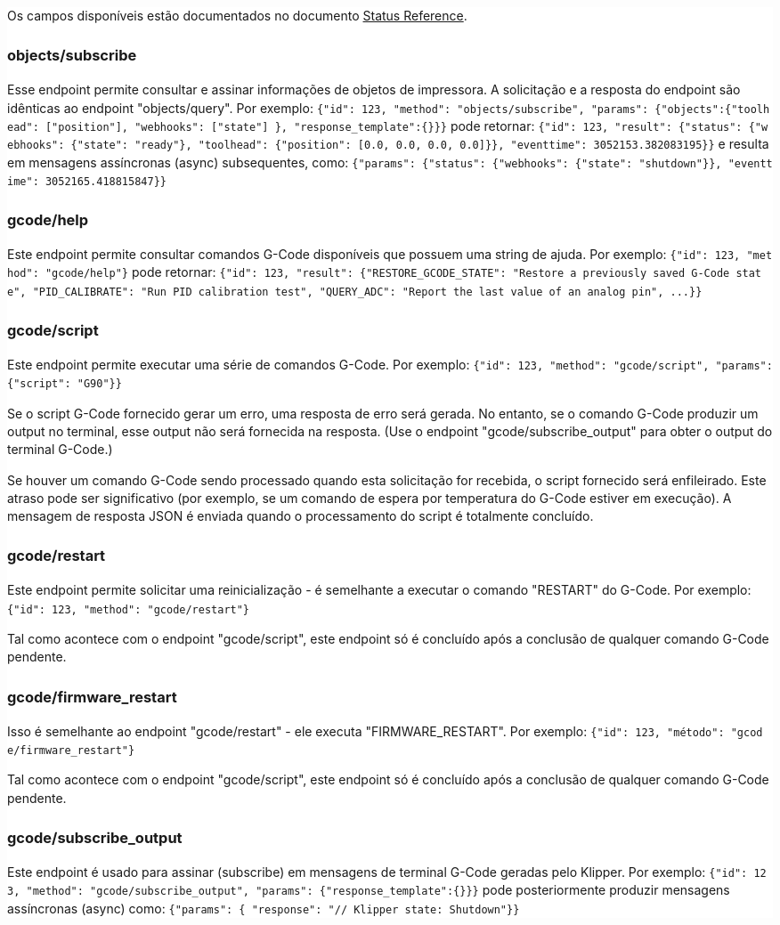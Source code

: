 Os campos disponíveis estão documentados no documento [Status Reference](Status_Reference.md).

### objects/subscribe

Esse endpoint permite consultar e assinar informações de objetos de impressora. A solicitação e a resposta do endpoint são idênticas ao endpoint "objects/query". Por exemplo: `{"id": 123, "method": "objects/subscribe", "params": {"objects":{"toolhead": ["position"], "webhooks": ["state"] }, "response_template":{}}}` pode retornar: `{"id": 123, "result": {"status": {"webhooks": {"state": "ready"}, "toolhead": {"position": [0.0, 0.0, 0.0, 0.0]}}, "eventtime": 3052153.382083195}}` e resulta em mensagens assíncronas (async) subsequentes, como: `{"params": {"status": {"webhooks": {"state": "shutdown"}}, "eventtime": 3052165.418815847}}`

### gcode/help

Este endpoint permite consultar comandos G-Code disponíveis que possuem uma string de ajuda. Por exemplo: `{"id": 123, "method": "gcode/help"}` pode retornar: `{"id": 123, "result": {"RESTORE_GCODE_STATE": "Restore a previously saved G-Code state", "PID_CALIBRATE": "Run PID calibration test", "QUERY_ADC": "Report the last value of an analog pin", ...}}`

### gcode/script

Este endpoint permite executar uma série de comandos G-Code. Por exemplo: `{"id": 123, "method": "gcode/script", "params": {"script": "G90"}}`

Se o script G-Code fornecido gerar um erro, uma resposta de erro será gerada. No entanto, se o comando G-Code produzir um output no terminal, esse output não será fornecida na resposta. (Use o endpoint "gcode/subscribe_output" para obter o output do terminal G-Code.)

Se houver um comando G-Code sendo processado quando esta solicitação for recebida, o script fornecido será enfileirado. Este atraso pode ser significativo (por exemplo, se um comando de espera por temperatura do G-Code estiver em execução). A mensagem de resposta JSON é enviada quando o processamento do script é totalmente concluído.

### gcode/restart

Este endpoint permite solicitar uma reinicialização - é semelhante a executar o comando "RESTART" do G-Code. Por exemplo: `{"id": 123, "method": "gcode/restart"}`

Tal como acontece com o endpoint "gcode/script", este endpoint só é concluído após a conclusão de qualquer comando G-Code pendente.

### gcode/firmware_restart

Isso é semelhante ao endpoint "gcode/restart" - ele executa "FIRMWARE_RESTART". Por exemplo: `{"id": 123, "método": "gcode/firmware_restart"}`

Tal como acontece com o endpoint "gcode/script", este endpoint só é concluído após a conclusão de qualquer comando G-Code pendente.

### gcode/subscribe_output

Este endpoint é usado para assinar (subscribe) em mensagens de terminal G-Code geradas pelo Klipper. Por exemplo: `{"id": 123, "method": "gcode/subscribe_output", "params": {"response_template":{}}}` pode posteriormente produzir mensagens assíncronas (async) como: `{"params": { "response": "// Klipper state: Shutdown"}}`
